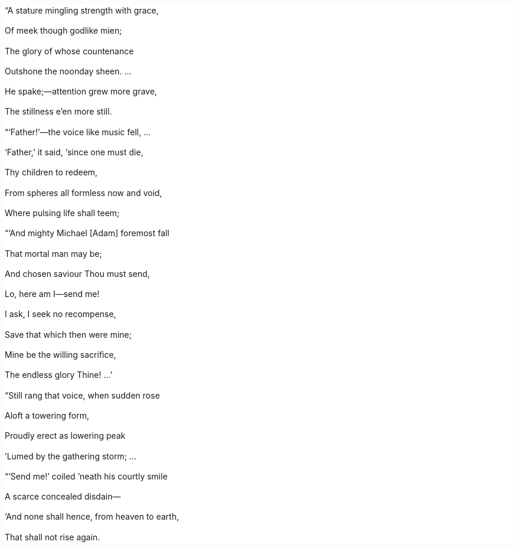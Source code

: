 
“A stature mingling strength with grace,

Of meek though godlike mien;

The glory of whose countenance

Outshone the noonday sheen. …

He spake;—attention grew more grave,

The stillness e’en more still.





“‘Father!’—the voice like music fell, …

‘Father,’ it said, ‘since one must die,

Thy children to redeem,

From spheres all formless now and void,

Where pulsing life shall teem;





“‘And mighty Michael [Adam] foremost fall

That mortal man may be;

And chosen saviour Thou must send,

Lo, here am I—send me!

I ask, I seek no recompense,

Save that which then were mine;

Mine be the willing sacrifice,

The endless glory Thine! …’





“Still rang that voice, when sudden rose

Aloft a towering form,

Proudly erect as lowering peak

’Lumed by the gathering storm; …





“‘Send me!’ coiled ’neath his courtly smile

A scarce concealed disdain—

‘And none shall hence, from heaven to earth,

That shall not rise again.
